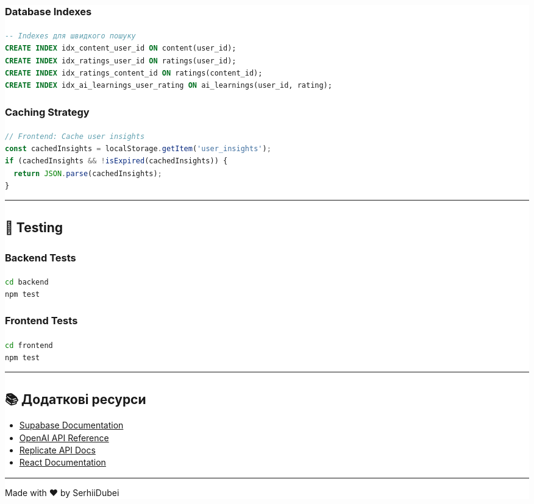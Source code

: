 ### Database Indexes
```sql
-- Indexes для швидкого пошуку
CREATE INDEX idx_content_user_id ON content(user_id);
CREATE INDEX idx_ratings_user_id ON ratings(user_id);
CREATE INDEX idx_ratings_content_id ON ratings(content_id);
CREATE INDEX idx_ai_learnings_user_rating ON ai_learnings(user_id, rating);
```

### Caching Strategy
```javascript
// Frontend: Cache user insights
const cachedInsights = localStorage.getItem('user_insights');
if (cachedInsights && !isExpired(cachedInsights)) {
  return JSON.parse(cachedInsights);
}
```

---

## 🧪 Testing

### Backend Tests
```bash
cd backend
npm test
```

### Frontend Tests
```bash
cd frontend
npm test
```

---

## 📚 Додаткові ресурси

- [Supabase Documentation](https://supabase.com/docs)
- [OpenAI API Reference](https://platform.openai.com/docs)
- [Replicate API Docs](https://replicate.com/docs)
- [React Documentation](https://react.dev)

---

Made with ❤️ by SerhiiDubei
